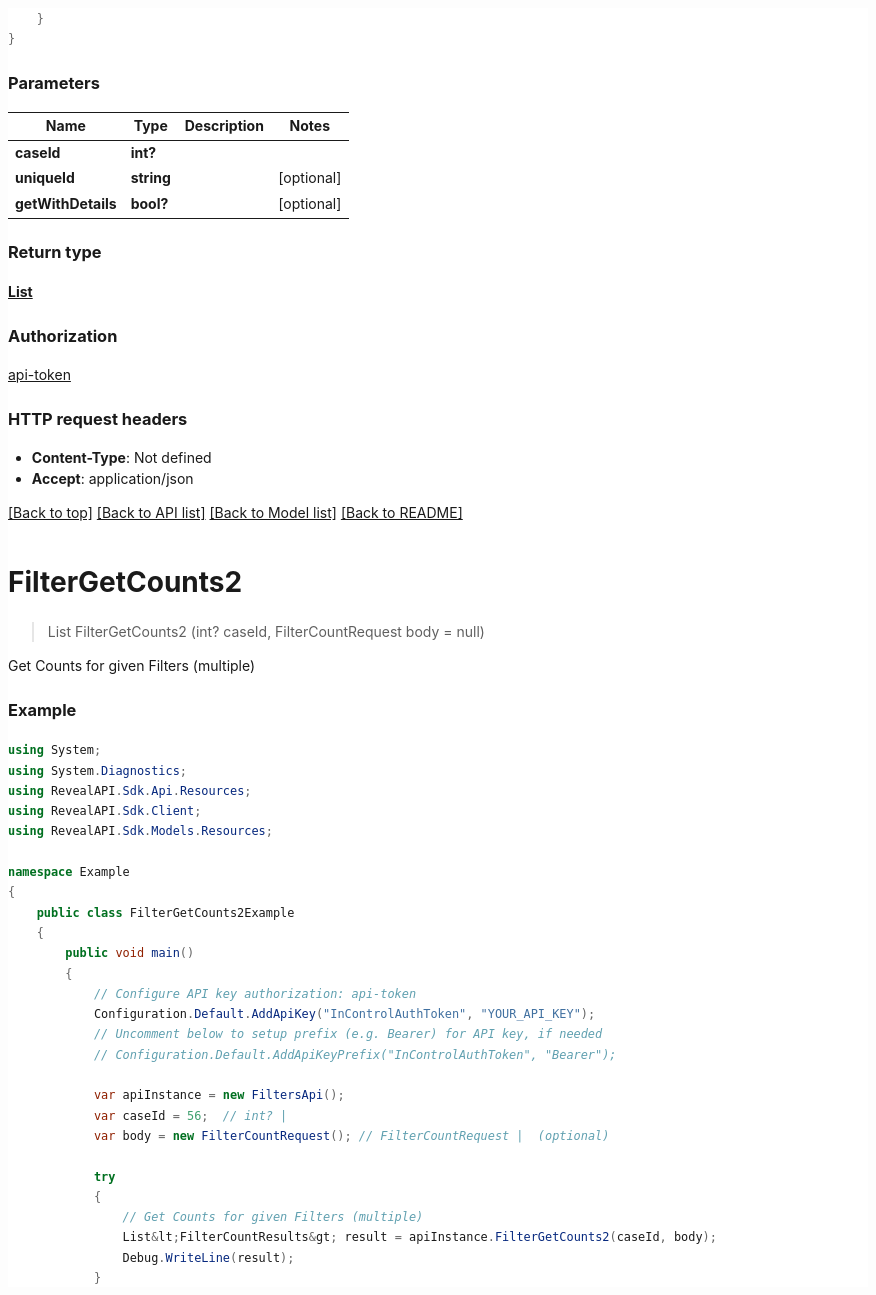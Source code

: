 ```csharp
    }
}
```

### Parameters

Name | Type | Description  | Notes
------------- | ------------- | ------------- | -------------
 **caseId** | **int?**|  | 
 **uniqueId** | **string**|  | [optional] 
 **getWithDetails** | **bool?**|  | [optional] 

### Return type

[**List<FolderItem>**](FolderItem.md)

### Authorization

[api-token](../README.md#api-token)

### HTTP request headers

 - **Content-Type**: Not defined
 - **Accept**: application/json

[[Back to top]](#) [[Back to API list]](../README.md#documentation-for-api-endpoints) [[Back to Model list]](../README.md#documentation-for-models) [[Back to README]](../README.md)

<a name="filtergetcounts2"></a>
# **FilterGetCounts2**
> List<FilterCountResults> FilterGetCounts2 (int? caseId, FilterCountRequest body = null)

Get Counts for given Filters (multiple)

### Example
```csharp
using System;
using System.Diagnostics;
using RevealAPI.Sdk.Api.Resources;
using RevealAPI.Sdk.Client;
using RevealAPI.Sdk.Models.Resources;

namespace Example
{
    public class FilterGetCounts2Example
    {
        public void main()
        {
            // Configure API key authorization: api-token
            Configuration.Default.AddApiKey("InControlAuthToken", "YOUR_API_KEY");
            // Uncomment below to setup prefix (e.g. Bearer) for API key, if needed
            // Configuration.Default.AddApiKeyPrefix("InControlAuthToken", "Bearer");

            var apiInstance = new FiltersApi();
            var caseId = 56;  // int? | 
            var body = new FilterCountRequest(); // FilterCountRequest |  (optional) 

            try
            {
                // Get Counts for given Filters (multiple)
                List&lt;FilterCountResults&gt; result = apiInstance.FilterGetCounts2(caseId, body);
                Debug.WriteLine(result);
            }
```